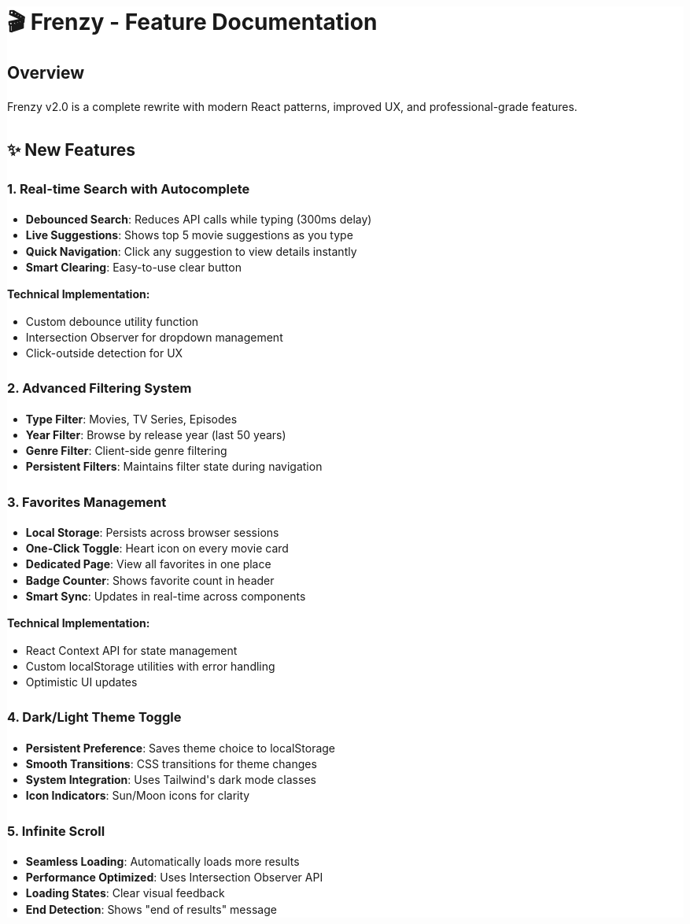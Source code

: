 # 🎬 Frenzy - Feature Documentation

## Overview
Frenzy v2.0 is a complete rewrite with modern React patterns, improved UX, and professional-grade features.

## ✨ New Features

### 1. Real-time Search with Autocomplete
- **Debounced Search**: Reduces API calls while typing (300ms delay)
- **Live Suggestions**: Shows top 5 movie suggestions as you type
- **Quick Navigation**: Click any suggestion to view details instantly
- **Smart Clearing**: Easy-to-use clear button

**Technical Implementation:**
- Custom debounce utility function
- Intersection Observer for dropdown management
- Click-outside detection for UX

### 2. Advanced Filtering System
- **Type Filter**: Movies, TV Series, Episodes
- **Year Filter**: Browse by release year (last 50 years)
- **Genre Filter**: Client-side genre filtering
- **Persistent Filters**: Maintains filter state during navigation

### 3. Favorites Management
- **Local Storage**: Persists across browser sessions
- **One-Click Toggle**: Heart icon on every movie card
- **Dedicated Page**: View all favorites in one place
- **Badge Counter**: Shows favorite count in header
- **Smart Sync**: Updates in real-time across components

**Technical Implementation:**
- React Context API for state management
- Custom localStorage utilities with error handling
- Optimistic UI updates

### 4. Dark/Light Theme Toggle
- **Persistent Preference**: Saves theme choice to localStorage
- **Smooth Transitions**: CSS transitions for theme changes
- **System Integration**: Uses Tailwind's dark mode classes
- **Icon Indicators**: Sun/Moon icons for clarity

### 5. Infinite Scroll
- **Seamless Loading**: Automatically loads more results
- **Performance Optimized**: Uses Intersection Observer API
- **Loading States**: Clear visual feedback
- **End Detection**: Shows "end of results" message
